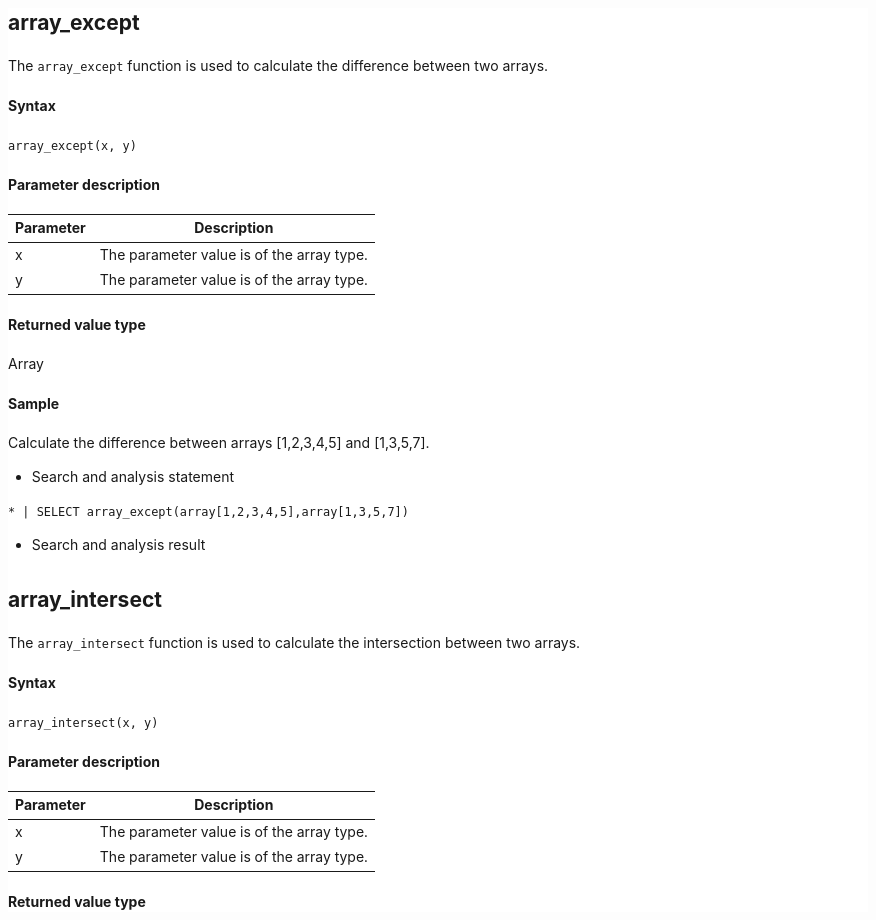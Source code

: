 

<span id="array_except"></span>
## array_except

The `array_except` function is used to calculate the difference between two arrays.

#### Syntax

```
array_except(x, y)
```

#### Parameter description

| Parameter | Description |
| ---- | ------------------- |
| x    | The parameter value is of the array type. |
| y    | The parameter value is of the array type. |

#### Returned value type

Array

#### Sample

Calculate the difference between arrays [1,2,3,4,5] and [1,3,5,7].

- Search and analysis statement
```
* | SELECT array_except(array[1,2,3,4,5],array[1,3,5,7])
```
- Search and analysis result



<span id="array_intersect"></span>
## array_intersect

The `array_intersect` function is used to calculate the intersection between two arrays.

#### Syntax

```
array_intersect(x, y)
```

#### Parameter description

| Parameter | Description |
| ---- | ------------------- |
| x    | The parameter value is of the array type. |
| y    | The parameter value is of the array type. |

#### Returned value type
